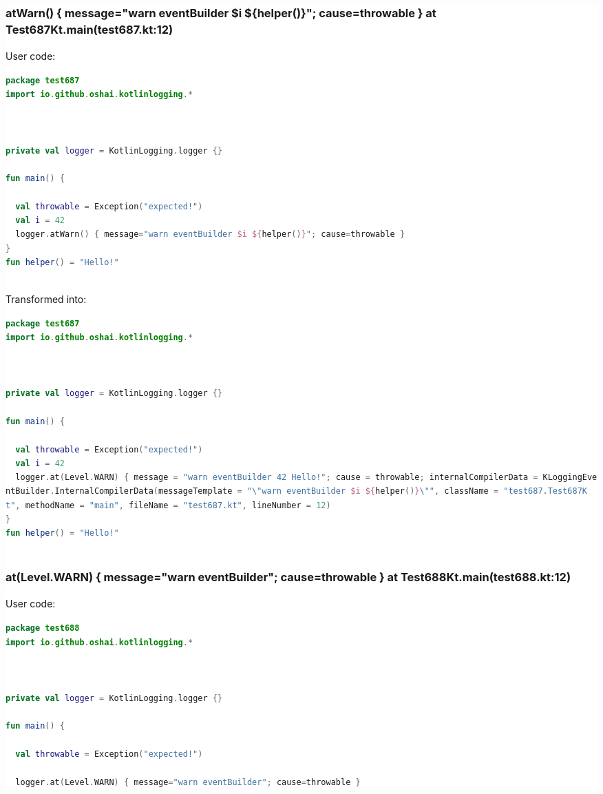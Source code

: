 ###  atWarn() { message="warn eventBuilder $i ${helper()}"; cause=throwable } at Test687Kt.main(test687.kt:12)

User code:
```kotlin
package test687
import io.github.oshai.kotlinlogging.*



private val logger = KotlinLogging.logger {}

fun main() {
  
  val throwable = Exception("expected!")
  val i = 42
  logger.atWarn() { message="warn eventBuilder $i ${helper()}"; cause=throwable }
}
fun helper() = "Hello!"



```
  
Transformed into:
```kotlin
package test687
import io.github.oshai.kotlinlogging.*



private val logger = KotlinLogging.logger {}

fun main() {
  
  val throwable = Exception("expected!")
  val i = 42
  logger.at(Level.WARN) { message = "warn eventBuilder 42 Hello!"; cause = throwable; internalCompilerData = KLoggingEventBuilder.InternalCompilerData(messageTemplate = "\"warn eventBuilder $i ${helper()}\"", className = "test687.Test687Kt", methodName = "main", fileName = "test687.kt", lineNumber = 12)
}
fun helper() = "Hello!"



```

###  at(Level.WARN) { message="warn eventBuilder"; cause=throwable } at Test688Kt.main(test688.kt:12)

User code:
```kotlin
package test688
import io.github.oshai.kotlinlogging.*



private val logger = KotlinLogging.logger {}

fun main() {
  
  val throwable = Exception("expected!")
  
  logger.at(Level.WARN) { message="warn eventBuilder"; cause=throwable }
```